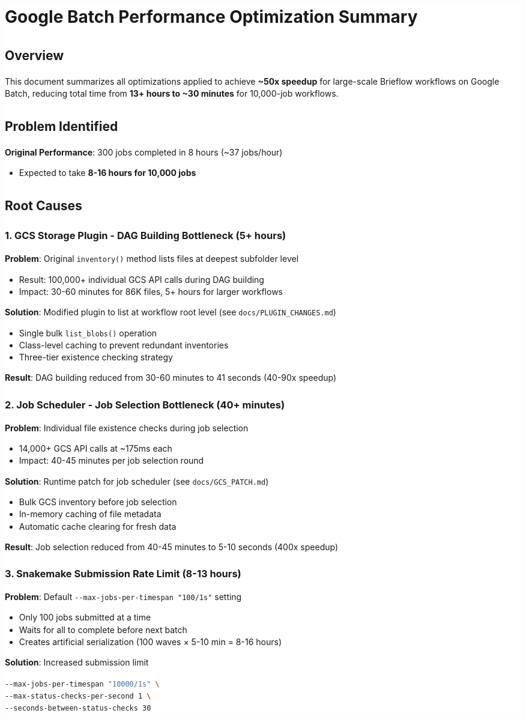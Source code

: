 # Google Batch Performance Optimization Summary

## Overview

This document summarizes all optimizations applied to achieve **~50x speedup** for large-scale Brieflow workflows on Google Batch, reducing total time from **13+ hours to ~30 minutes** for 10,000-job workflows.

## Problem Identified

**Original Performance**: 300 jobs completed in 8 hours (~37 jobs/hour)
- Expected to take **8-16 hours for 10,000 jobs**

## Root Causes

### 1. GCS Storage Plugin - DAG Building Bottleneck (5+ hours)

**Problem**: Original `inventory()` method lists files at deepest subfolder level
- Result: 100,000+ individual GCS API calls during DAG building
- Impact: 30-60 minutes for 86K files, 5+ hours for larger workflows

**Solution**: Modified plugin to list at workflow root level (see `docs/PLUGIN_CHANGES.md`)
- Single bulk `list_blobs()` operation
- Class-level caching to prevent redundant inventories
- Three-tier existence checking strategy

**Result**: DAG building reduced from 30-60 minutes to 41 seconds (40-90x speedup)

### 2. Job Scheduler - Job Selection Bottleneck (40+ minutes)

**Problem**: Individual file existence checks during job selection
- 14,000+ GCS API calls at ~175ms each
- Impact: 40-45 minutes per job selection round

**Solution**: Runtime patch for job scheduler (see `docs/GCS_PATCH.md`)
- Bulk GCS inventory before job selection
- In-memory caching of file metadata
- Automatic cache clearing for fresh data

**Result**: Job selection reduced from 40-45 minutes to 5-10 seconds (400x speedup)

### 3. Snakemake Submission Rate Limit (8-13 hours)

**Problem**: Default `--max-jobs-per-timespan "100/1s"` setting
- Only 100 jobs submitted at a time
- Waits for all to complete before next batch
- Creates artificial serialization (100 waves × 5-10 min = 8-16 hours)

**Solution**: Increased submission limit
```bash
--max-jobs-per-timespan "10000/1s" \
--max-status-checks-per-second 1 \
--seconds-between-status-checks 30
```
